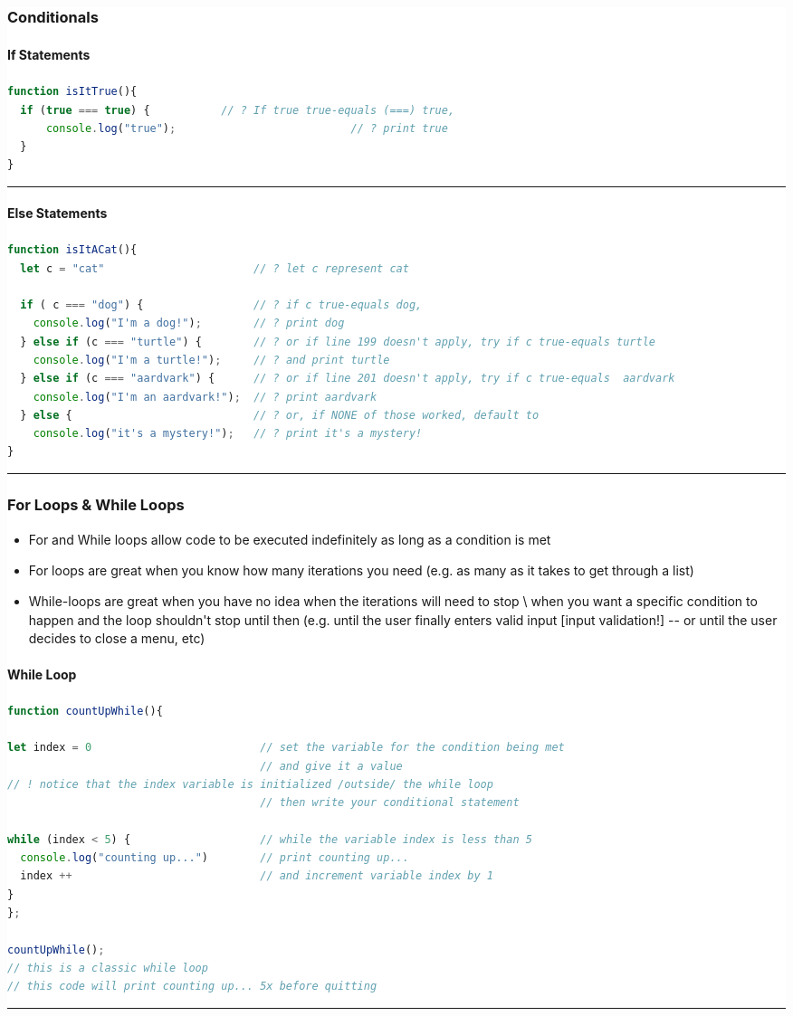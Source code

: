 
### Conditionals
#### If Statements
```js
function isItTrue(){
  if (true === true) {           // ? If true true-equals (===) true,
      console.log("true");                           // ? print true
  }
}
```

---

#### Else Statements
```js
function isItACat(){
  let c = "cat"                       // ? let c represent cat

  if ( c === "dog") {                 // ? if c true-equals dog,
    console.log("I'm a dog!");        // ? print dog
  } else if (c === "turtle") {        // ? or if line 199 doesn't apply, try if c true-equals turtle
    console.log("I'm a turtle!");     // ? and print turtle
  } else if (c === "aardvark") {      // ? or if line 201 doesn't apply, try if c true-equals  aardvark
    console.log("I'm an aardvark!");  // ? print aardvark
  } else {                            // ? or, if NONE of those worked, default to
    console.log("it's a mystery!");   // ? print it's a mystery!
}
```

---

### For Loops & While Loops
- For and While loops allow code to be executed indefinitely as long as a condition is met

- For loops are great when you know how many iterations you need (e.g. as many as it takes to get through a list)

- While-loops are great when you have no idea when the iterations will need to stop \ when you want a specific condition to happen and the loop shouldn't stop until then (e.g. until the user finally enters valid input [input validation!] -- or until the user decides to close a menu, etc)

#### While Loop
```js
function countUpWhile(){

let index = 0                          // set the variable for the condition being met
                                       // and give it a value
// ! notice that the index variable is initialized /outside/ the while loop
                                       // then write your conditional statement

while (index < 5) {                    // while the variable index is less than 5
  console.log("counting up...")        // print counting up...
  index ++                             // and increment variable index by 1
}
};

countUpWhile();
// this is a classic while loop
// this code will print counting up... 5x before quitting
```

---